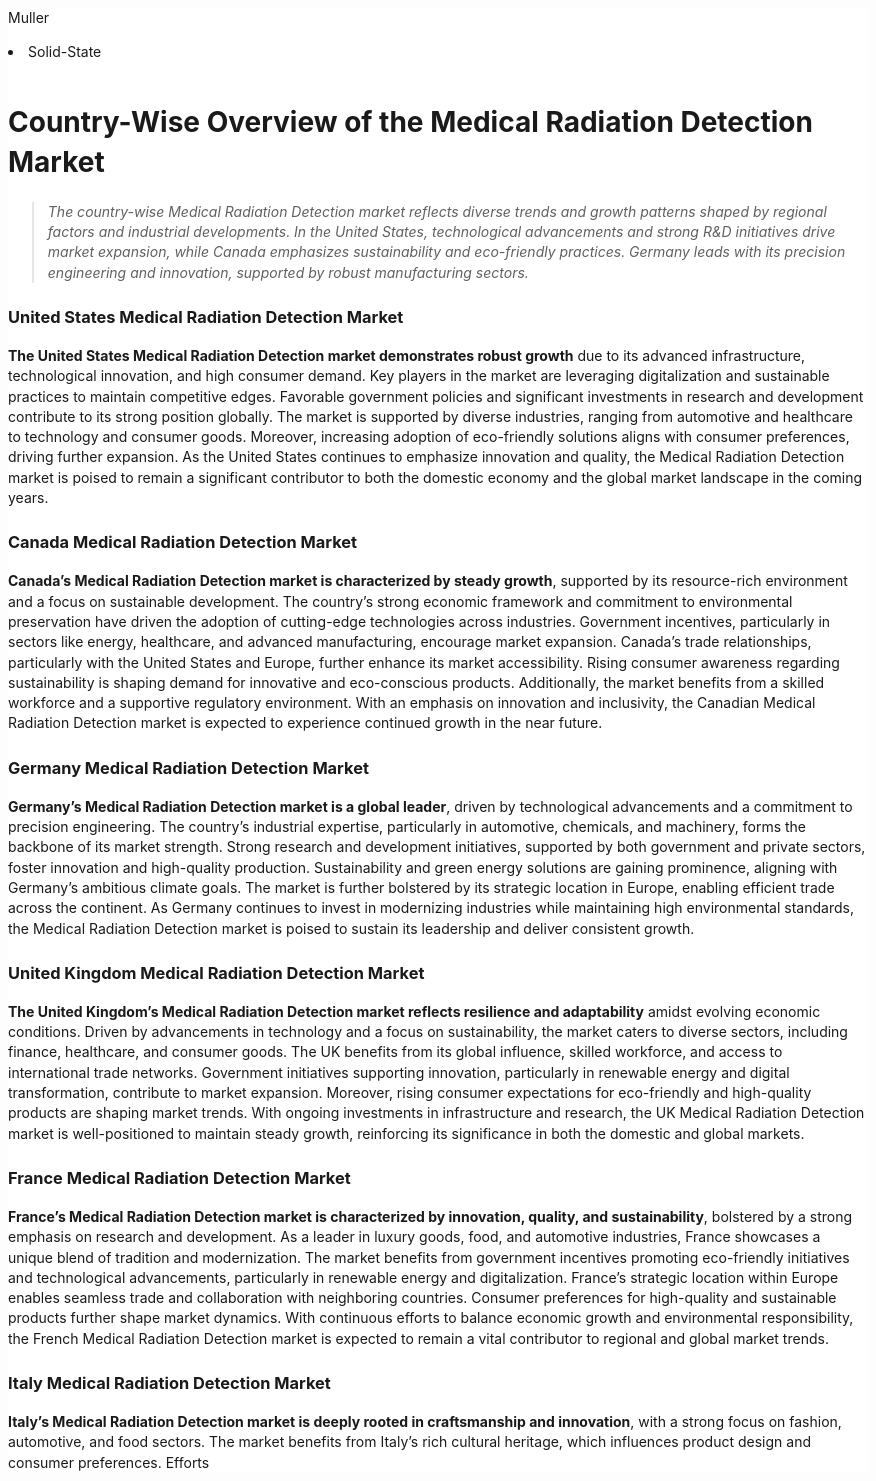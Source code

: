 Muller</li><li>Solid-State</li></ul><h1><span class="">Country-Wise Overview of the Medical Radiation Detection Market<br /></span></h1><blockquote><p><em><span class="">The country-wise Medical Radiation Detection market reflects diverse trends and growth patterns shaped by regional factors and industrial developments. In the United States, technological advancements and strong R&amp;D initiatives drive market expansion, while Canada emphasizes sustainability and eco-friendly practices. Germany leads with its precision engineering and innovation, supported by robust manufacturing sectors.</span></em></p></blockquote><h3><strong>United States Medical Radiation Detection Market</strong></h3><p><strong>The United States Medical Radiation Detection market demonstrates robust growth</strong> due to its advanced infrastructure, technological innovation, and high consumer demand. Key players in the market are leveraging digitalization and sustainable practices to maintain competitive edges. Favorable government policies and significant investments in research and development contribute to its strong position globally. The market is supported by diverse industries, ranging from automotive and healthcare to technology and consumer goods. Moreover, increasing adoption of eco-friendly solutions aligns with consumer preferences, driving further expansion. As the United States continues to emphasize innovation and quality, the Medical Radiation Detection market is poised to remain a significant contributor to both the domestic economy and the global market landscape in the coming years.</p><h3><strong>Canada Medical Radiation Detection Market</strong></h3><p><strong>Canada&rsquo;s Medical Radiation Detection market is characterized by steady growth</strong>, supported by its resource-rich environment and a focus on sustainable development. The country&rsquo;s strong economic framework and commitment to environmental preservation have driven the adoption of cutting-edge technologies across industries. Government incentives, particularly in sectors like energy, healthcare, and advanced manufacturing, encourage market expansion. Canada&rsquo;s trade relationships, particularly with the United States and Europe, further enhance its market accessibility. Rising consumer awareness regarding sustainability is shaping demand for innovative and eco-conscious products. Additionally, the market benefits from a skilled workforce and a supportive regulatory environment. With an emphasis on innovation and inclusivity, the Canadian Medical Radiation Detection market is expected to experience continued growth in the near future.</p><h3><strong>Germany Medical Radiation Detection Market</strong></h3><p><strong>Germany&rsquo;s Medical Radiation Detection market is a global leader</strong>, driven by technological advancements and a commitment to precision engineering. The country&rsquo;s industrial expertise, particularly in automotive, chemicals, and machinery, forms the backbone of its market strength. Strong research and development initiatives, supported by both government and private sectors, foster innovation and high-quality production. Sustainability and green energy solutions are gaining prominence, aligning with Germany&rsquo;s ambitious climate goals. The market is further bolstered by its strategic location in Europe, enabling efficient trade across the continent. As Germany continues to invest in modernizing industries while maintaining high environmental standards, the Medical Radiation Detection market is poised to sustain its leadership and deliver consistent growth.</p><h3><strong>United Kingdom Medical Radiation Detection Market</strong></h3><p><strong>The United Kingdom&rsquo;s Medical Radiation Detection market reflects resilience and adaptability</strong> amidst evolving economic conditions. Driven by advancements in technology and a focus on sustainability, the market caters to diverse sectors, including finance, healthcare, and consumer goods. The UK benefits from its global influence, skilled workforce, and access to international trade networks. Government initiatives supporting innovation, particularly in renewable energy and digital transformation, contribute to market expansion. Moreover, rising consumer expectations for eco-friendly and high-quality products are shaping market trends. With ongoing investments in infrastructure and research, the UK Medical Radiation Detection market is well-positioned to maintain steady growth, reinforcing its significance in both the domestic and global markets.</p><h3><strong>France Medical Radiation Detection Market</strong></h3><p><strong>France&rsquo;s Medical Radiation Detection market is characterized by innovation, quality, and sustainability</strong>, bolstered by a strong emphasis on research and development. As a leader in luxury goods, food, and automotive industries, France showcases a unique blend of tradition and modernization. The market benefits from government incentives promoting eco-friendly initiatives and technological advancements, particularly in renewable energy and digitalization. France&rsquo;s strategic location within Europe enables seamless trade and collaboration with neighboring countries. Consumer preferences for high-quality and sustainable products further shape market dynamics. With continuous efforts to balance economic growth and environmental responsibility, the French Medical Radiation Detection market is expected to remain a vital contributor to regional and global market trends.</p><h3><strong>Italy Medical Radiation Detection Market</strong></h3><p><strong>Italy&rsquo;s Medical Radiation Detection market is deeply rooted in craftsmanship and innovation</strong>, with a strong focus on fashion, automotive, and food sectors. The market benefits from Italy&rsquo;s rich cultural heritage, which influences product design and consumer preferences. Efforts